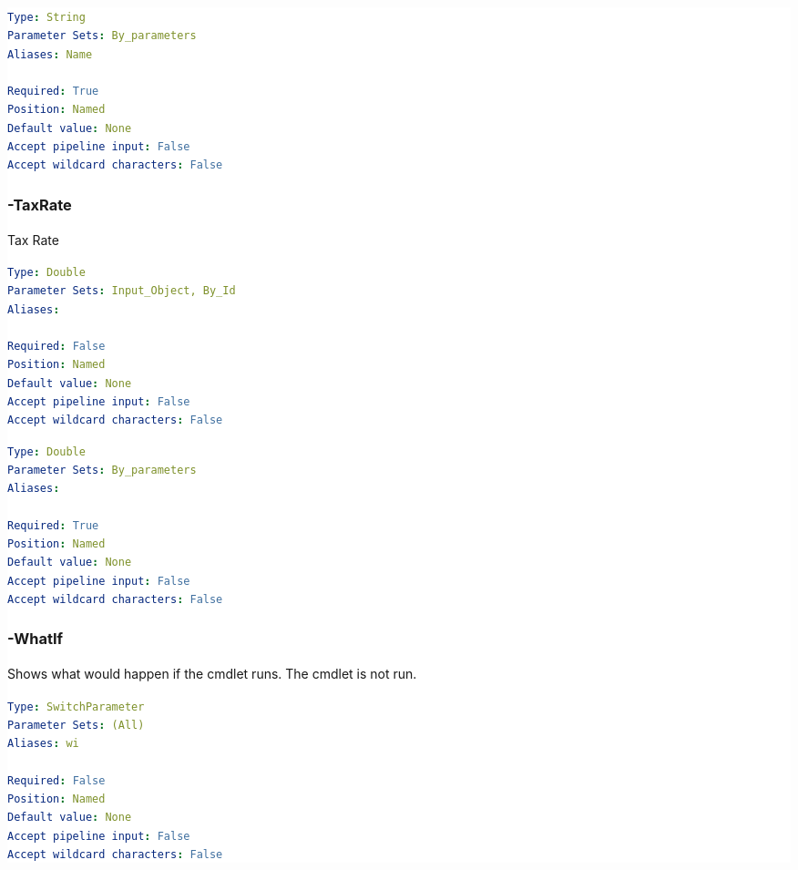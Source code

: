 ```yaml
Type: String
Parameter Sets: By_parameters
Aliases: Name

Required: True
Position: Named
Default value: None
Accept pipeline input: False
Accept wildcard characters: False
```

### -TaxRate
Tax Rate

```yaml
Type: Double
Parameter Sets: Input_Object, By_Id
Aliases:

Required: False
Position: Named
Default value: None
Accept pipeline input: False
Accept wildcard characters: False
```

```yaml
Type: Double
Parameter Sets: By_parameters
Aliases:

Required: True
Position: Named
Default value: None
Accept pipeline input: False
Accept wildcard characters: False
```

### -WhatIf
Shows what would happen if the cmdlet runs.
The cmdlet is not run.

```yaml
Type: SwitchParameter
Parameter Sets: (All)
Aliases: wi

Required: False
Position: Named
Default value: None
Accept pipeline input: False
Accept wildcard characters: False
```
